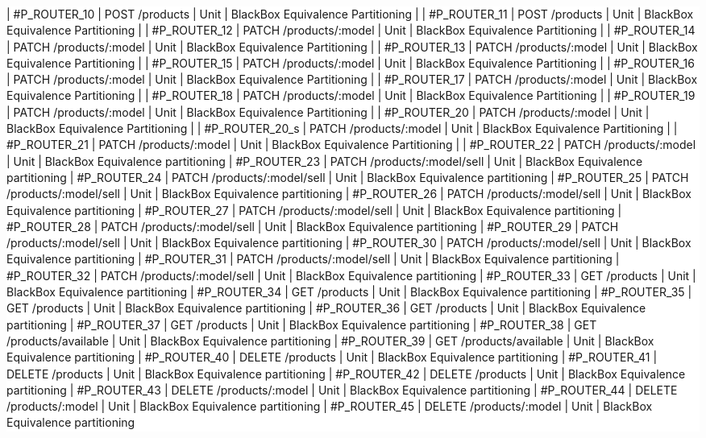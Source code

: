 | #P_ROUTER_10 | POST /products | Unit | BlackBox Equivalence Partitioning |
| #P_ROUTER_11 | POST /products | Unit | BlackBox Equivalence Partitioning |
| #P_ROUTER_12 | PATCH /products/:model | Unit | BlackBox Equivalence Partitioning  |
| #P_ROUTER_14 | PATCH /products/:model | Unit | BlackBox Equivalence Partitioning  |
| #P_ROUTER_13 | PATCH /products/:model | Unit | BlackBox Equivalence Partitioning  |
| #P_ROUTER_15 | PATCH /products/:model | Unit | BlackBox Equivalence Partitioning  |
| #P_ROUTER_16 | PATCH /products/:model | Unit | BlackBox Equivalence Partitioning  |
| #P_ROUTER_17 | PATCH /products/:model | Unit | BlackBox Equivalence Partitioning  |
| #P_ROUTER_18 | PATCH /products/:model | Unit | BlackBox Equivalence Partitioning  |
| #P_ROUTER_19 | PATCH /products/:model | Unit | BlackBox Equivalence Partitioning  |
| #P_ROUTER_20 | PATCH /products/:model | Unit | BlackBox Equivalence Partitioning  |
| #P_ROUTER_20_s | PATCH /products/:model | Unit | BlackBox Equivalence Partitioning  |
| #P_ROUTER_21 | PATCH /products/:model | Unit | BlackBox Equivalence Partitioning  |
| #P_ROUTER_22 | PATCH /products/:model | Unit | BlackBox Equivalence partitioning
| #P_ROUTER_23 | PATCH /products/:model/sell | Unit | BlackBox Equivalence partitioning
| #P_ROUTER_24 | PATCH /products/:model/sell | Unit | BlackBox Equivalence partitioning
| #P_ROUTER_25 | PATCH /products/:model/sell | Unit | BlackBox Equivalence partitioning
| #P_ROUTER_26 | PATCH /products/:model/sell | Unit | BlackBox Equivalence partitioning
| #P_ROUTER_27 | PATCH /products/:model/sell | Unit | BlackBox Equivalence partitioning
| #P_ROUTER_28 | PATCH /products/:model/sell | Unit | BlackBox Equivalence partitioning
| #P_ROUTER_29 | PATCH /products/:model/sell | Unit | BlackBox Equivalence partitioning
| #P_ROUTER_30 | PATCH /products/:model/sell | Unit | BlackBox Equivalence partitioning
| #P_ROUTER_31 | PATCH /products/:model/sell | Unit | BlackBox Equivalence partitioning
| #P_ROUTER_32 | PATCH /products/:model/sell | Unit | BlackBox Equivalence partitioning
| #P_ROUTER_33 | GET /products | Unit | BlackBox Equivalence partitioning
| #P_ROUTER_34 | GET /products | Unit | BlackBox Equivalence partitioning
| #P_ROUTER_35 | GET /products | Unit | BlackBox Equivalence partitioning
| #P_ROUTER_36 | GET /products | Unit | BlackBox Equivalence partitioning
| #P_ROUTER_37 | GET /products | Unit | BlackBox Equivalence partitioning
| #P_ROUTER_38 | GET /products/available | Unit | BlackBox Equivalence partitioning
| #P_ROUTER_39 | GET /products/available | Unit | BlackBox Equivalence partitioning
| #P_ROUTER_40 | DELETE /products | Unit | BlackBox Equivalence partitioning
| #P_ROUTER_41 | DELETE /products | Unit | BlackBox Equivalence partitioning
| #P_ROUTER_42 | DELETE /products | Unit | BlackBox Equivalence partitioning
| #P_ROUTER_43 | DELETE /products/:model | Unit | BlackBox Equivalence partitioning
| #P_ROUTER_44 | DELETE /products/:model | Unit | BlackBox Equivalence partitioning
| #P_ROUTER_45 | DELETE /products/:model | Unit | BlackBox Equivalence partitioning